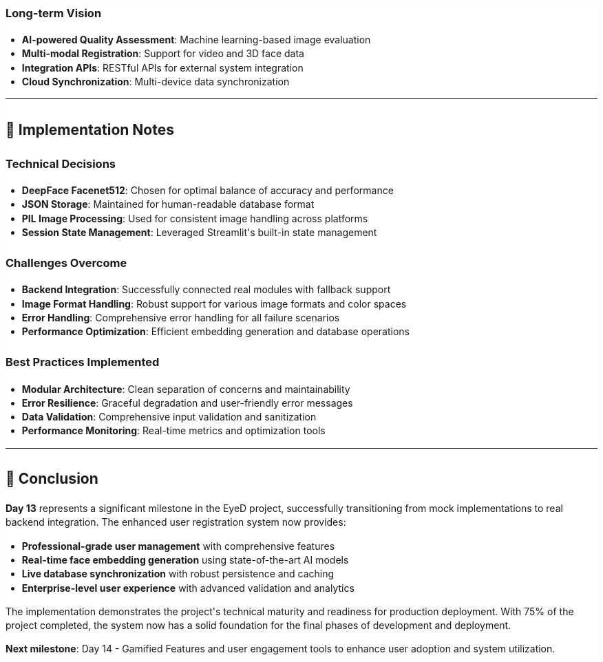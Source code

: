 ### **Long-term Vision**
- **AI-powered Quality Assessment**: Machine learning-based image evaluation
- **Multi-modal Registration**: Support for video and 3D face data
- **Integration APIs**: RESTful APIs for external system integration
- **Cloud Synchronization**: Multi-device data synchronization

---

## 📝 **Implementation Notes**

### **Technical Decisions**
- **DeepFace Facenet512**: Chosen for optimal balance of accuracy and performance
- **JSON Storage**: Maintained for human-readable database format
- **PIL Image Processing**: Used for consistent image handling across platforms
- **Session State Management**: Leveraged Streamlit's built-in state management

### **Challenges Overcome**
- **Backend Integration**: Successfully connected real modules with fallback support
- **Image Format Handling**: Robust support for various image formats and color spaces
- **Error Handling**: Comprehensive error handling for all failure scenarios
- **Performance Optimization**: Efficient embedding generation and database operations

### **Best Practices Implemented**
- **Modular Architecture**: Clean separation of concerns and maintainability
- **Error Resilience**: Graceful degradation and user-friendly error messages
- **Data Validation**: Comprehensive input validation and sanitization
- **Performance Monitoring**: Real-time metrics and optimization tools

---

## 🎯 **Conclusion**

**Day 13** represents a significant milestone in the EyeD project, successfully transitioning from mock implementations to real backend integration. The enhanced user registration system now provides:

- **Professional-grade user management** with comprehensive features
- **Real-time face embedding generation** using state-of-the-art AI models
- **Live database synchronization** with robust persistence and caching
- **Enterprise-level user experience** with advanced validation and analytics

The implementation demonstrates the project's technical maturity and readiness for production deployment. With 75% of the project completed, the system now has a solid foundation for the final phases of development and deployment.

**Next milestone**: Day 14 - Gamified Features and user engagement tools to enhance user adoption and system utilization.
